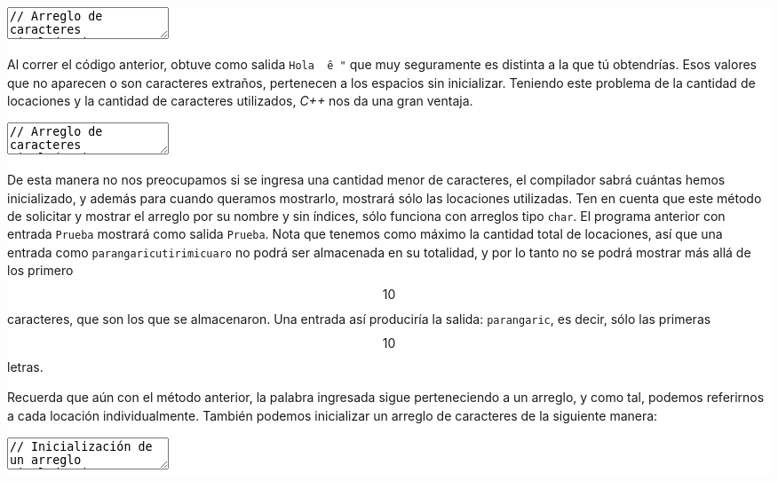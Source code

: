 <textarea class="cpp">
// Arreglo de caracteres
#include &lt;iostream&gt;
using namespace std;

int main(){
    char arreglo[10];
    arreglo[0] = 'H';
    arreglo[1] = 'o';
    arreglo[2] = 'l';
    arreglo[3] = 'a';
    
    for (int i=0; i < 10; i++){
        cout << arreglo[i];
    }
    
    return 0;
}</textarea>

Al correr el código anterior, obtuve como salida `Hola  ê "` que muy seguramente es distinta a la que tú obtendrías. Esos valores que no aparecen o son caracteres extraños, pertenecen a los espacios sin inicializar. Teniendo este problema de la cantidad de locaciones y la cantidad de caracteres utilizados, *C++* nos da una gran ventaja.

<textarea class="cpp">
// Arreglo de caracteres
#include &lt;iostream&gt;
using namespace std;

int main(){
    char palabra[10]; // Máximo 10 letras
    
    cin << palabra; 
    /* Utilizamos la entrada estándar para pedir
    nuestra palabra. No usamos índices pues no estamos
    pidiendo una sola locación, sino el arreglo entero */
    
    cout << palabra; // Mostramos el arreglo completo
    
    return 0;
}</textarea>

De esta manera no nos preocupamos si se ingresa una cantidad menor de caracteres, el compilador sabrá cuántas hemos inicializado, y además para cuando queramos mostrarlo, mostrará sólo las locaciones utilizadas. Ten en cuenta que este método de solicitar y mostrar el arreglo por su nombre y sin índices, sólo funciona con arreglos tipo `char`. El programa anterior con entrada `Prueba` mostrará como salida `Prueba`. Nota que tenemos como máximo la cantidad total de locaciones, así que una entrada como `parangaricutirimicuaro` no podrá ser almacenada en su totalidad, y por lo tanto no se podrá mostrar más allá de los primero $$ 10 $$ caracteres, que son los que se almacenaron. Una entrada así produciría la salida: `parangaric`, es decir, sólo las primeras $$ 10 $$ letras.

Recuerda que aún con el método anterior, la palabra ingresada sigue perteneciendo a un arreglo, y como tal, podemos referirnos a cada locación individualmente. También podemos inicializar un arreglo de caracteres de la siguiente manera:

<textarea class="cpp">
// Inicialización de un arreglo
#include &lt;iostream&gt;
using namespace std;
